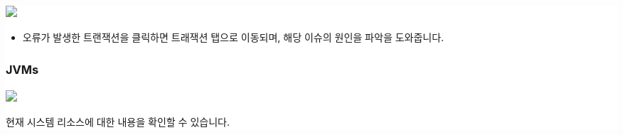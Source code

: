 ![](https://raw.githubusercontent.com/cheese10yun/blog-sample/master/spring-msa/docs/images/apm-1-12.png)

* 오류가 발생한 트랜잭션을 클릭하면 트래잭션 탭으로 이동되며, 해당 이슈의 원인을 파악을 도와줍니다.

### JVMs

![](https://raw.githubusercontent.com/cheese10yun/blog-sample/master/spring-msa/docs/images/apm-1-10.png)

현재 시스템 리소스에 대한 내용을 확인할 수 있습니다.